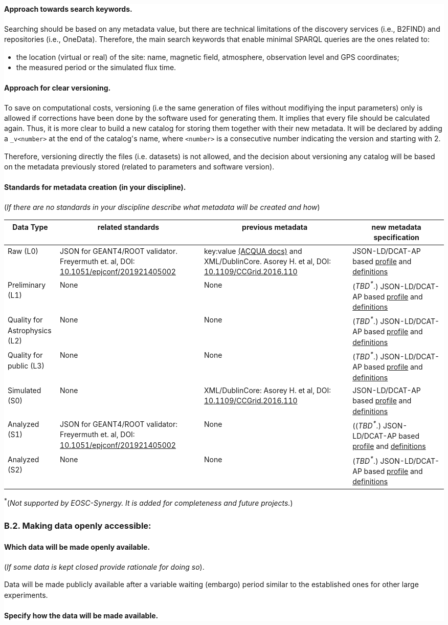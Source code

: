 #### **Approach towards search keywords**.

Searching should be based on any metadata value, but there are technical limitations of the discovery services (i.e., B2FIND) and repositories (i.e., OneData). Therefore, the main search keywords that enable minimal SPARQL queries are the ones related to:
- the location (virtual or real) of the site: name, magnetic field, atmosphere, observation level and GPS coordinates;
- the measured period or the simulated flux time.

#### **Approach for clear versioning**.

To save on computational costs, versioning (i.e the same generation of files without modifiying the input parameters) only is allowed if corrections have been done by the software used for generating them. It implies that every file should be calculated again. Thus, it is more clear to build a new catalog for storing them together with their new metadata. It will be declared by adding a `_v<number>` at the end of the catalog's name, where `<number>` is a consecutive number indicating the version and starting with 2.  

Therefore, versioning directly the files (i.e. datasets) is not allowed, and the decision about versioning any catalog will be based on the metadata previously stored (related to parameters and software version). 


#### **Standards for metadata creation (in your discipline)**.
(_If there are no standards in your discipline describe what metadata will be created and how_)

| Data Type | related standards | previous metadata | new metadata specification |
|-----------|-------------------|-------------------|--------|
| Raw (L0) | JSON for GEANT4/ROOT validator. Freyermuth et. al, DOI: [10.1051/epjconf/201921405002](https://doi.org/10.1051/epjconf/201921405002) | key:value [(ACQUA docs)](https://github.com/lagoproject/acqua) and XML/DublinCore. Asorey H. et al, DOI: [10.1109/CCGrid.2016.110](https://doi.org/10.1109/CCGrid.2016.110) | JSON-LD/DCAT-AP based [profile](/DMP/schema/) and [definitions](/DMP/defs) |
| Preliminary (L1) | None | None | (_TBD<sup>*</sup>._) JSON-LD/DCAT-AP based [profile](/DMP/schema/) and [definitions](/DMP/defs) |
| Quality for Astrophysics (L2) | None | None |  (_TBD<sup>*</sup>._) JSON-LD/DCAT-AP based [profile](/DMP/schema/) and [definitions](/DMP/defs) |
| Quality for public (L3) | None | None |  (_TBD<sup>*</sup>._) JSON-LD/DCAT-AP based [profile](/DMP/schema/) and [definitions](/DMP/defs) |
| Simulated (S0) | None | XML/DublinCore: Asorey H. et al, DOI: [10.1109/CCGrid.2016.110](https://doi.org/10.1109/CCGrid.2016.110) | JSON-LD/DCAT-AP based [profile](/DMP/schema/) and [definitions](/DMP/defs) |
| Analyzed (S1) | JSON for GEANT4/ROOT validator: Freyermuth et. al, DOI: [10.1051/epjconf/201921405002](https://doi.org/10.1051/epjconf/201921405002) | None | ((_TBD<sup>*</sup>._) JSON-LD/DCAT-AP based [profile](/DMP/schema/) and [definitions](/DMP/defs) |
| Analyzed (S2) | None | None |  (_TBD<sup>*</sup>._) JSON-LD/DCAT-AP based [profile](/DMP/schema/) and [definitions](/DMP/defs) |

<sup>*</sup>(_Not supported by EOSC-Synergy. It is added for completeness and future projects._)

### B.2. Making data openly accessible:

#### **Which data will be made openly available**.

(_If some data is kept closed provide rationale for doing so_).

Data will be made publicly available after a variable waiting (embargo) period similar to the established ones for other large experiments.

#### **Specify how the data will be made available**.
